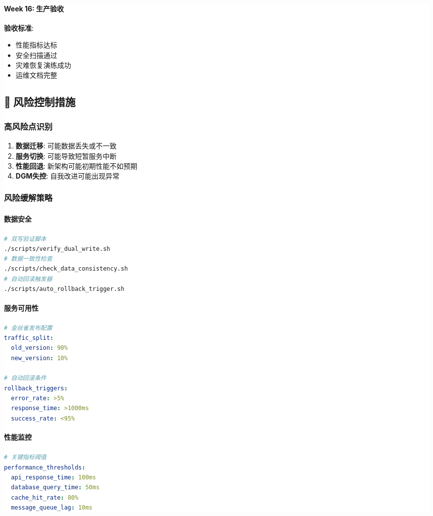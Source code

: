 #### Week 16: 生产验收

**验收标准**:

- 性能指标达标
- 安全扫描通过
- 灾难恢复演练成功
- 运维文档完整

## 🚨 风险控制措施

### 高风险点识别

1. **数据迁移**: 可能数据丢失或不一致
2. **服务切换**: 可能导致短暂服务中断
3. **性能回退**: 新架构可能初期性能不如预期
4. **DGM失控**: 自我改进可能出现异常

### 风险缓解策略

#### 数据安全

```bash
# 双写验证脚本
./scripts/verify_dual_write.sh
# 数据一致性检查
./scripts/check_data_consistency.sh
# 自动回滚触发器
./scripts/auto_rollback_trigger.sh
```

#### 服务可用性

```yaml
# 金丝雀发布配置
traffic_split:
  old_version: 90%
  new_version: 10%

# 自动回滚条件
rollback_triggers:
  error_rate: >5%
  response_time: >1000ms
  success_rate: <95%
```

#### 性能监控

```yaml
# 关键指标阈值
performance_thresholds:
  api_response_time: 100ms
  database_query_time: 50ms
  cache_hit_rate: 80%
  message_queue_lag: 10ms
```
